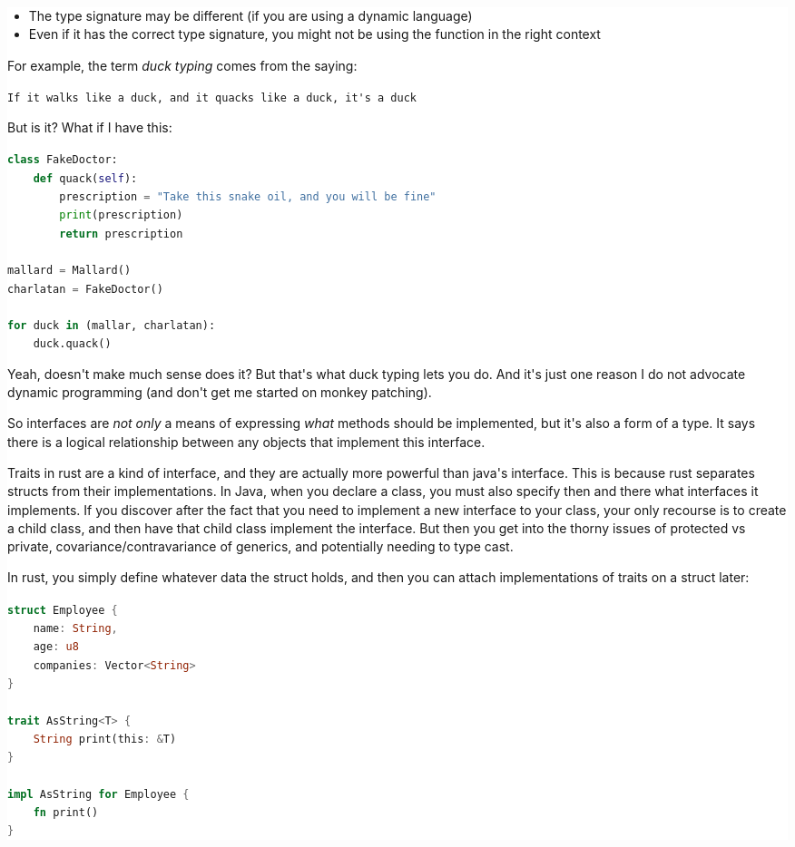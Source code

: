 - The type signature may be different (if you are using a dynamic language)
- Even if it has the correct type signature, you might not be using the function in the right context

For example, the term _duck typing_ comes from the saying:

```
If it walks like a duck, and it quacks like a duck, it's a duck
```

But is it?  What if I have this:

```python
class FakeDoctor:
    def quack(self):
        prescription = "Take this snake oil, and you will be fine"
        print(prescription)
        return prescription

mallard = Mallard()
charlatan = FakeDoctor()

for duck in (mallar, charlatan):
    duck.quack()
```

Yeah, doesn't make much sense does it?  But that's what duck typing lets you do.  And it's just one reason I do not
advocate dynamic programming (and don't get me started on monkey patching).

So interfaces are _not only_ a means of expressing _what_ methods should be implemented, but it's also a form of a type.
It says there is a logical relationship between any objects that implement this interface.

Traits in rust are a kind of interface, and they are actually more powerful than java's interface.  This is because rust
separates structs from their implementations.  In Java, when you declare a class, you must also specify then and there
what interfaces it implements.  If you discover after the fact that you need to implement a new interface to your class,
your only recourse is to create a child class, and then have that child class implement the interface.  But then you get
into the thorny issues of protected vs private, covariance/contravariance of generics, and potentially needing to type
cast.

In rust, you simply define whatever data the struct holds, and then you can attach implementations of traits on a 
struct later:

```rust
struct Employee {
    name: String,
    age: u8
    companies: Vector<String>
}

trait AsString<T> {
    String print(this: &T)
}

impl AsString for Employee {
    fn print()
}
```
